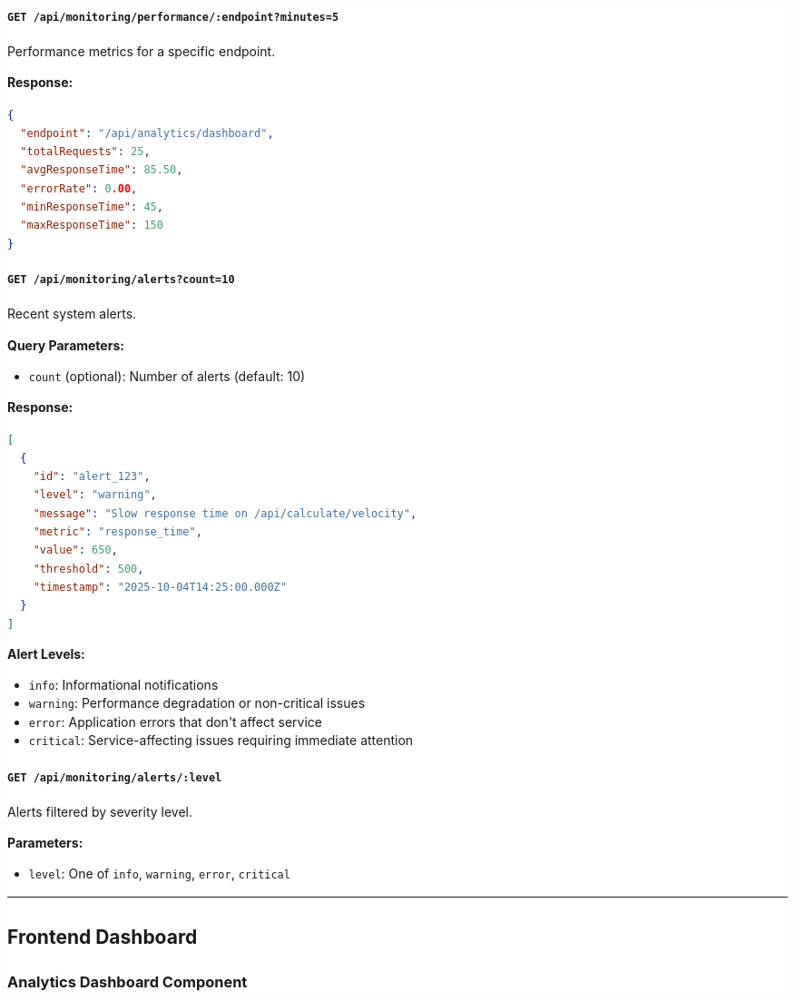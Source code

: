 #### `GET /api/monitoring/performance/:endpoint?minutes=5`
Performance metrics for a specific endpoint.

**Response:**
```json
{
  "endpoint": "/api/analytics/dashboard",
  "totalRequests": 25,
  "avgResponseTime": 85.50,
  "errorRate": 0.00,
  "minResponseTime": 45,
  "maxResponseTime": 150
}
```

#### `GET /api/monitoring/alerts?count=10`
Recent system alerts.

**Query Parameters:**
- `count` (optional): Number of alerts (default: 10)

**Response:**
```json
[
  {
    "id": "alert_123",
    "level": "warning",
    "message": "Slow response time on /api/calculate/velocity",
    "metric": "response_time",
    "value": 650,
    "threshold": 500,
    "timestamp": "2025-10-04T14:25:00.000Z"
  }
]
```

**Alert Levels:**
- `info`: Informational notifications
- `warning`: Performance degradation or non-critical issues
- `error`: Application errors that don't affect service
- `critical`: Service-affecting issues requiring immediate attention

#### `GET /api/monitoring/alerts/:level`
Alerts filtered by severity level.

**Parameters:**
- `level`: One of `info`, `warning`, `error`, `critical`

---

## Frontend Dashboard

### Analytics Dashboard Component
